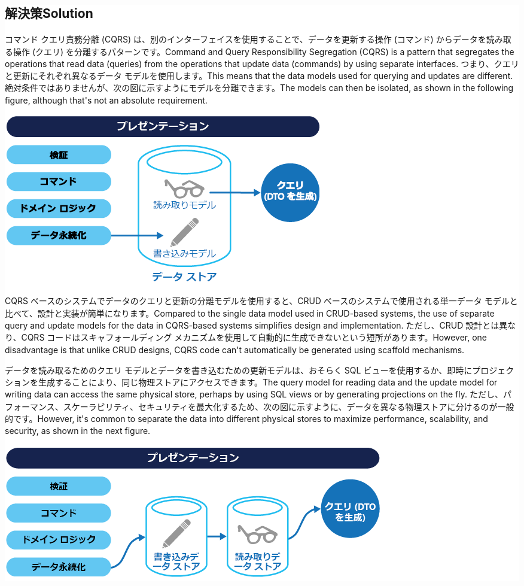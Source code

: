 ## <a name="solution"></a><span data-ttu-id="8a2c4-127">解決策</span><span class="sxs-lookup"><span data-stu-id="8a2c4-127">Solution</span></span>

<span data-ttu-id="8a2c4-128">コマンド クエリ責務分離 (CQRS) は、別のインターフェイスを使用することで、データを更新する操作 (コマンド) からデータを読み取る操作 (クエリ) を分離するパターンです。</span><span class="sxs-lookup"><span data-stu-id="8a2c4-128">Command and Query Responsibility Segregation (CQRS) is a pattern that segregates the operations that read data (queries) from the operations that update data (commands) by using separate interfaces.</span></span> <span data-ttu-id="8a2c4-129">つまり、クエリと更新にそれぞれ異なるデータ モデルを使用します。</span><span class="sxs-lookup"><span data-stu-id="8a2c4-129">This means that the data models used for querying and updates are different.</span></span> <span data-ttu-id="8a2c4-130">絶対条件ではありませんが、次の図に示すようにモデルを分離できます。</span><span class="sxs-lookup"><span data-stu-id="8a2c4-130">The models can then be isolated, as shown in the following figure, although that's not an absolute requirement.</span></span>

![基本的な CQRS アーキテクチャ](./_images/command-and-query-responsibility-segregation-cqrs-basic.png)

<span data-ttu-id="8a2c4-132">CQRS ベースのシステムでデータのクエリと更新の分離モデルを使用すると、CRUD ベースのシステムで使用される単一データ モデルと比べて、設計と実装が簡単になります。</span><span class="sxs-lookup"><span data-stu-id="8a2c4-132">Compared to the single data model used in CRUD-based systems, the use of separate query and update models for the data in CQRS-based systems simplifies design and implementation.</span></span> <span data-ttu-id="8a2c4-133">ただし、CRUD 設計とは異なり、CQRS コードはスキャフォールディング メカニズムを使用して自動的に生成できないという短所があります。</span><span class="sxs-lookup"><span data-stu-id="8a2c4-133">However, one disadvantage is that unlike CRUD designs, CQRS code can't automatically be generated using scaffold mechanisms.</span></span>

<span data-ttu-id="8a2c4-134">データを読み取るためのクエリ モデルとデータを書き込むための更新モデルは、おそらく SQL ビューを使用するか、即時にプロジェクションを生成することにより、同じ物理ストアにアクセスできます。</span><span class="sxs-lookup"><span data-stu-id="8a2c4-134">The query model for reading data and the update model for writing data can access the same physical store, perhaps by using SQL views or by generating projections on the fly.</span></span> <span data-ttu-id="8a2c4-135">ただし、パフォーマンス、スケーラビリティ、セキュリティを最大化するため、次の図に示すように、データを異なる物理ストアに分けるのが一般的です。</span><span class="sxs-lookup"><span data-stu-id="8a2c4-135">However, it's common to separate the data into different physical stores to maximize performance, scalability, and security, as shown in the next figure.</span></span>

![読み取りストアと書き込みストアを分けた CQRS アーキテクチャ](./_images/command-and-query-responsibility-segregation-cqrs-separate-stores.png)
